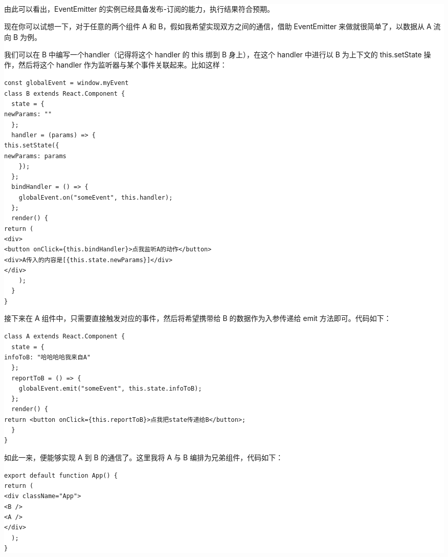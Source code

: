 由此可以看出，EventEmitter 的实例已经具备发布-订阅的能力，执行结果符合预期。

现在你可以试想一下，对于任意的两个组件 A 和 B，假如我希望实现双方之间的通信，借助 EventEmitter 来做就很简单了，以数据从 A 流向 B 为例。

我们可以在 B 中编写一个handler（记得将这个 handler 的 this 绑到 B 身上），在这个 handler 中进行以 B 为上下文的 this.setState 操作，然后将这个 handler 作为监听器与某个事件关联起来。比如这样：

```
const globalEvent = window.myEvent
class B extends React.Component {
  state = {
newParams: ""
  };
  handler = (params) => {
this.setState({
newParams: params
    });
  };
  bindHandler = () => {
    globalEvent.on("someEvent", this.handler);
  };
  render() {
return (
<div>
<button onClick={this.bindHandler}>点我监听A的动作</button>
<div>A传入的内容是[{this.state.newParams}]</div>
</div>
    );
  }
}
```

接下来在 A 组件中，只需要直接触发对应的事件，然后将希望携带给 B 的数据作为入参传递给 emit 方法即可。代码如下：

```
class A extends React.Component {
  state = {
infoToB: "哈哈哈哈我来自A"
  };
  reportToB = () => {
    globalEvent.emit("someEvent", this.state.infoToB);
  };
  render() {
return <button onClick={this.reportToB}>点我把state传递给B</button>;
  }
}
```

如此一来，便能够实现 A 到 B 的通信了。这里我将 A 与 B 编排为兄弟组件，代码如下：

```
export default function App() {
return (
<div className="App">
<B />
<A />
</div>
  );
}
```
